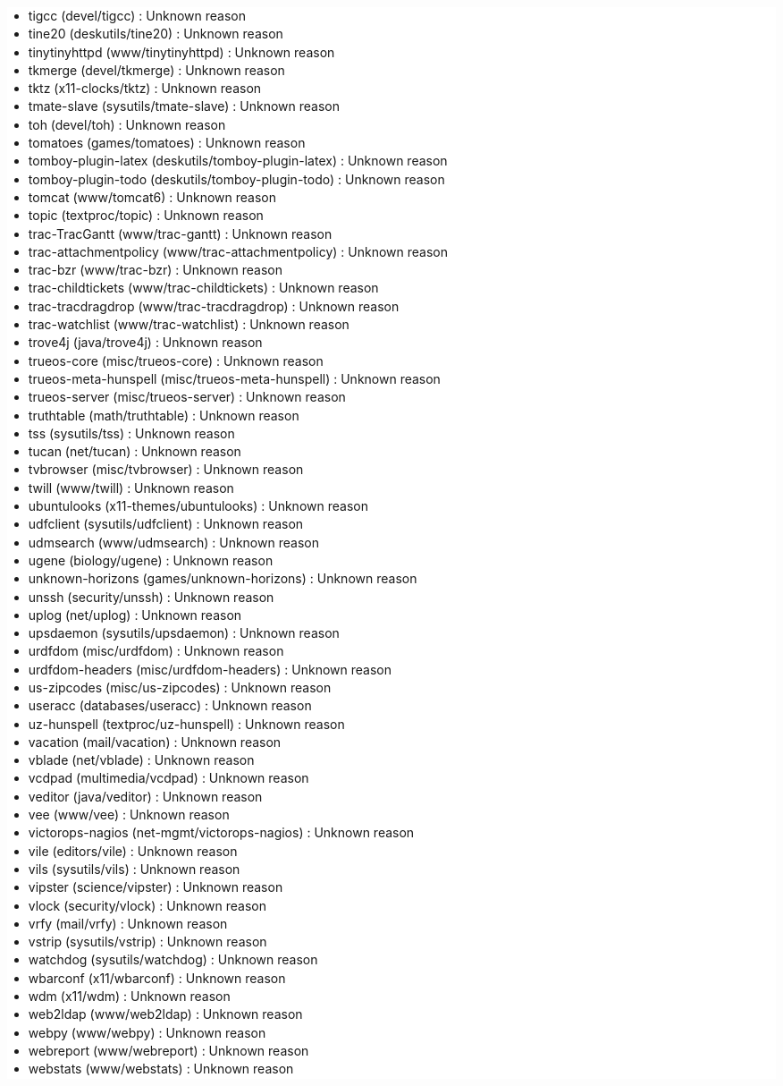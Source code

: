* tigcc (devel/tigcc) : Unknown reason
* tine20 (deskutils/tine20) : Unknown reason
* tinytinyhttpd (www/tinytinyhttpd) : Unknown reason
* tkmerge (devel/tkmerge) : Unknown reason
* tktz (x11-clocks/tktz) : Unknown reason
* tmate-slave (sysutils/tmate-slave) : Unknown reason
* toh (devel/toh) : Unknown reason
* tomatoes (games/tomatoes) : Unknown reason
* tomboy-plugin-latex (deskutils/tomboy-plugin-latex) : Unknown reason
* tomboy-plugin-todo (deskutils/tomboy-plugin-todo) : Unknown reason
* tomcat (www/tomcat6) : Unknown reason
* topic (textproc/topic) : Unknown reason
* trac-TracGantt (www/trac-gantt) : Unknown reason
* trac-attachmentpolicy (www/trac-attachmentpolicy) : Unknown reason
* trac-bzr (www/trac-bzr) : Unknown reason
* trac-childtickets (www/trac-childtickets) : Unknown reason
* trac-tracdragdrop (www/trac-tracdragdrop) : Unknown reason
* trac-watchlist (www/trac-watchlist) : Unknown reason
* trove4j (java/trove4j) : Unknown reason
* trueos-core (misc/trueos-core) : Unknown reason
* trueos-meta-hunspell (misc/trueos-meta-hunspell) : Unknown reason
* trueos-server (misc/trueos-server) : Unknown reason
* truthtable (math/truthtable) : Unknown reason
* tss (sysutils/tss) : Unknown reason
* tucan (net/tucan) : Unknown reason
* tvbrowser (misc/tvbrowser) : Unknown reason
* twill (www/twill) : Unknown reason
* ubuntulooks (x11-themes/ubuntulooks) : Unknown reason
* udfclient (sysutils/udfclient) : Unknown reason
* udmsearch (www/udmsearch) : Unknown reason
* ugene (biology/ugene) : Unknown reason
* unknown-horizons (games/unknown-horizons) : Unknown reason
* unssh (security/unssh) : Unknown reason
* uplog (net/uplog) : Unknown reason
* upsdaemon (sysutils/upsdaemon) : Unknown reason
* urdfdom (misc/urdfdom) : Unknown reason
* urdfdom-headers (misc/urdfdom-headers) : Unknown reason
* us-zipcodes (misc/us-zipcodes) : Unknown reason
* useracc (databases/useracc) : Unknown reason
* uz-hunspell (textproc/uz-hunspell) : Unknown reason
* vacation (mail/vacation) : Unknown reason
* vblade (net/vblade) : Unknown reason
* vcdpad (multimedia/vcdpad) : Unknown reason
* veditor (java/veditor) : Unknown reason
* vee (www/vee) : Unknown reason
* victorops-nagios (net-mgmt/victorops-nagios) : Unknown reason
* vile (editors/vile) : Unknown reason
* vils (sysutils/vils) : Unknown reason
* vipster (science/vipster) : Unknown reason
* vlock (security/vlock) : Unknown reason
* vrfy (mail/vrfy) : Unknown reason
* vstrip (sysutils/vstrip) : Unknown reason
* watchdog (sysutils/watchdog) : Unknown reason
* wbarconf (x11/wbarconf) : Unknown reason
* wdm (x11/wdm) : Unknown reason
* web2ldap (www/web2ldap) : Unknown reason
* webpy (www/webpy) : Unknown reason
* webreport (www/webreport) : Unknown reason
* webstats (www/webstats) : Unknown reason
